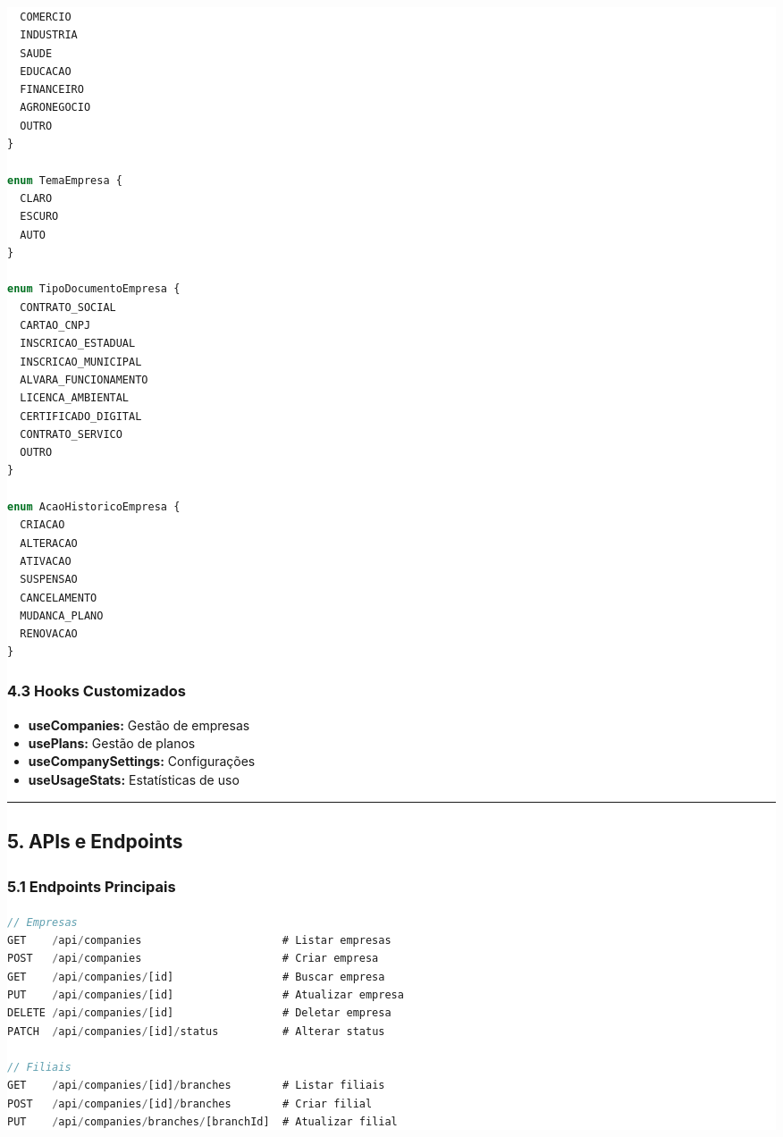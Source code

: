 ```typescript
  COMERCIO
  INDUSTRIA
  SAUDE
  EDUCACAO
  FINANCEIRO
  AGRONEGOCIO
  OUTRO
}

enum TemaEmpresa {
  CLARO
  ESCURO
  AUTO
}

enum TipoDocumentoEmpresa {
  CONTRATO_SOCIAL
  CARTAO_CNPJ
  INSCRICAO_ESTADUAL
  INSCRICAO_MUNICIPAL
  ALVARA_FUNCIONAMENTO
  LICENCA_AMBIENTAL
  CERTIFICADO_DIGITAL
  CONTRATO_SERVICO
  OUTRO
}

enum AcaoHistoricoEmpresa {
  CRIACAO
  ALTERACAO
  ATIVACAO
  SUSPENSAO
  CANCELAMENTO
  MUDANCA_PLANO
  RENOVACAO
}
```

### 4.3 Hooks Customizados
- **useCompanies:** Gestão de empresas
- **usePlans:** Gestão de planos
- **useCompanySettings:** Configurações
- **useUsageStats:** Estatísticas de uso

---

## 5. APIs e Endpoints

### 5.1 Endpoints Principais
```typescript
// Empresas
GET    /api/companies                      # Listar empresas
POST   /api/companies                      # Criar empresa
GET    /api/companies/[id]                 # Buscar empresa
PUT    /api/companies/[id]                 # Atualizar empresa
DELETE /api/companies/[id]                 # Deletar empresa
PATCH  /api/companies/[id]/status          # Alterar status

// Filiais
GET    /api/companies/[id]/branches        # Listar filiais
POST   /api/companies/[id]/branches        # Criar filial
PUT    /api/companies/branches/[branchId]  # Atualizar filial
```